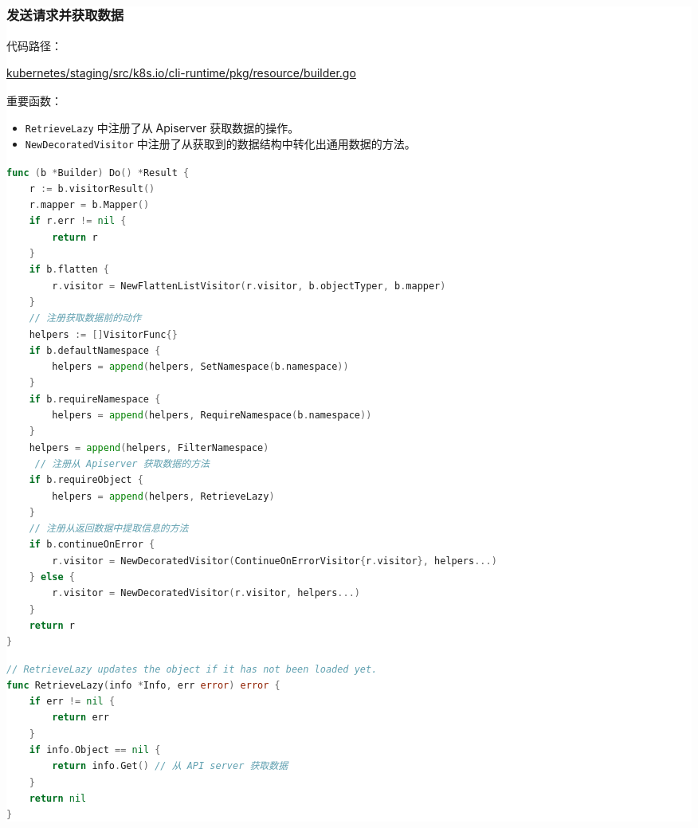 

### 发送请求并获取数据

代码路径：

[kubernetes/staging/src/k8s.io/cli-runtime/pkg/resource/builder.go ](https://github.com/kubernetes/kubernetes/blob/v1.18.0/staging/src/k8s.io/cli-runtime/pkg/resource/builder.go#L1098)

重要函数：

+ `RetrieveLazy` 中注册了从 Apiserver 获取数据的操作。
+ `NewDecoratedVisitor` 中注册了从获取到的数据结构中转化出通用数据的方法。

```go
func (b *Builder) Do() *Result {
	r := b.visitorResult()
	r.mapper = b.Mapper()
	if r.err != nil {
		return r
	}
	if b.flatten {
		r.visitor = NewFlattenListVisitor(r.visitor, b.objectTyper, b.mapper)
	}
    // 注册获取数据前的动作
	helpers := []VisitorFunc{}
	if b.defaultNamespace {
		helpers = append(helpers, SetNamespace(b.namespace))
	}
	if b.requireNamespace {
		helpers = append(helpers, RequireNamespace(b.namespace))
	}
	helpers = append(helpers, FilterNamespace)
     // 注册从 Apiserver 获取数据的方法
	if b.requireObject {
		helpers = append(helpers, RetrieveLazy)
	}
    // 注册从返回数据中提取信息的方法
	if b.continueOnError {
		r.visitor = NewDecoratedVisitor(ContinueOnErrorVisitor{r.visitor}, helpers...)
	} else {
		r.visitor = NewDecoratedVisitor(r.visitor, helpers...)
	}
	return r
}
```



```go
// RetrieveLazy updates the object if it has not been loaded yet.
func RetrieveLazy(info *Info, err error) error {
	if err != nil {
		return err
	}
	if info.Object == nil {
		return info.Get() // 从 API server 获取数据
	}
	return nil
}

```
